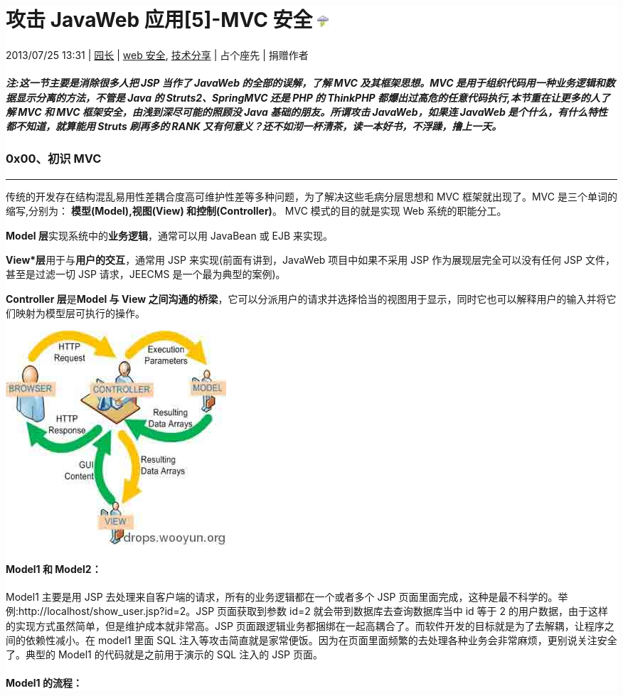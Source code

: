 # 攻击 JavaWeb 应用[5]-MVC 安全 ![](img/img1_u143_png.jpg)

2013/07/25 13:31 | [园长](http://drops.wooyun.org/author/园长 "由 园长 发布") | [web 安全](http://drops.wooyun.org/category/web "查看 web 安全 中的全部文章"), [技术分享](http://drops.wooyun.org/category/tips "查看 技术分享 中的全部文章") | 占个座先 | 捐赠作者

##### 注:这一节主要是消除很多人把 JSP 当作了 JavaWeb 的全部的误解，了解 MVC 及其框架思想。MVC 是用于组织代码用一种业务逻辑和数据显示分离的方法，不管是 Java 的 Struts2、SpringMVC 还是 PHP 的 ThinkPHP 都爆出过高危的任意代码执行,本节重在让更多的人了解 MVC 和 MVC 框架安全，由浅到深尽可能的照顾没 Java 基础的朋友。所谓攻击 JavaWeb，如果连 JavaWeb 是个什么，有什么特性都不知道，就算能用 Struts 刷再多的 RANK 又有何意义？还不如沏一杯清茶，读一本好书，不浮躁，撸上一天。

### 0x00、初识 MVC

* * *

传统的开发存在结构混乱易用性差耦合度高可维护性差等多种问题，为了解决这些毛病分层思想和 MVC 框架就出现了。MVC 是三个单词的缩写,分别为： **模型(Model),视图(View) 和控制(Controller)**。 MVC 模式的目的就是实现 Web 系统的职能分工。

**Model 层**实现系统中的**业务逻辑**，通常可以用 JavaBean 或 EJB 来实现。

**View*层**用于与**用户的交互**，通常用 JSP 来实现(前面有讲到，JavaWeb 项目中如果不采用 JSP 作为展现层完全可以没有任何 JSP 文件，甚至是过滤一切 JSP 请求，JEECMS 是一个最为典型的案例)。

**Controller 层**是**Model 与 View 之间沟通的桥梁**，它可以分派用户的请求并选择恰当的视图用于显示，同时它也可以解释用户的输入并将它们映射为模型层可执行的操作。

![2013072423121653672_jpg.jpg](img/img1_u167_jpg.jpg)

#### **Model1 和 Model2：**

Model1 主要是用 JSP 去处理来自客户端的请求，所有的业务逻辑都在一个或者多个 JSP 页面里面完成，这种是最不科学的。举例:http://localhost/show_user.jsp?id=2。JSP 页面获取到参数 id=2 就会带到数据库去查询数据库当中 id 等于 2 的用户数据，由于这样的实现方式虽然简单，但是维护成本就非常高。JSP 页面跟逻辑业务都捆绑在一起高耦合了。而软件开发的目标就是为了去解耦，让程序之间的依赖性减小。在 model1 里面 SQL 注入等攻击简直就是家常便饭。因为在页面里面频繁的去处理各种业务会非常麻烦，更别说关注安全了。典型的 Model1 的代码就是之前用于演示的 SQL 注入的 JSP 页面。

#### **Model1 的流程：**
